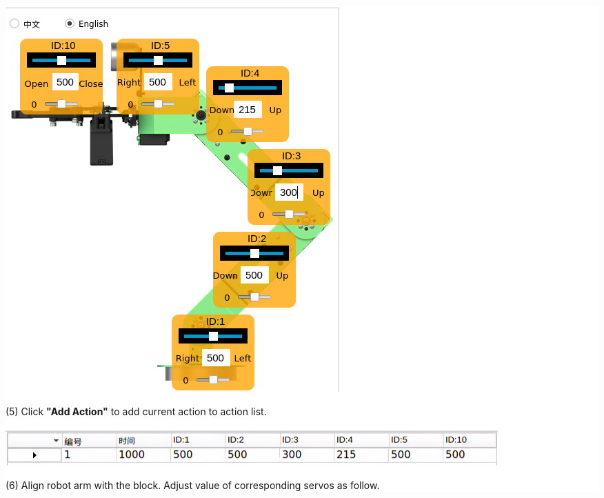 <img src="../_static/media/chapter_7/section_1/01/image55.png" class="common_img" />

(5) Click **"Add Action"** to add current action to action list.

<img src="../_static/media/chapter_7/section_1/01/image56.png" class="common_img" />

(6) Align robot arm with the block. Adjust value of corresponding servos as follow.
